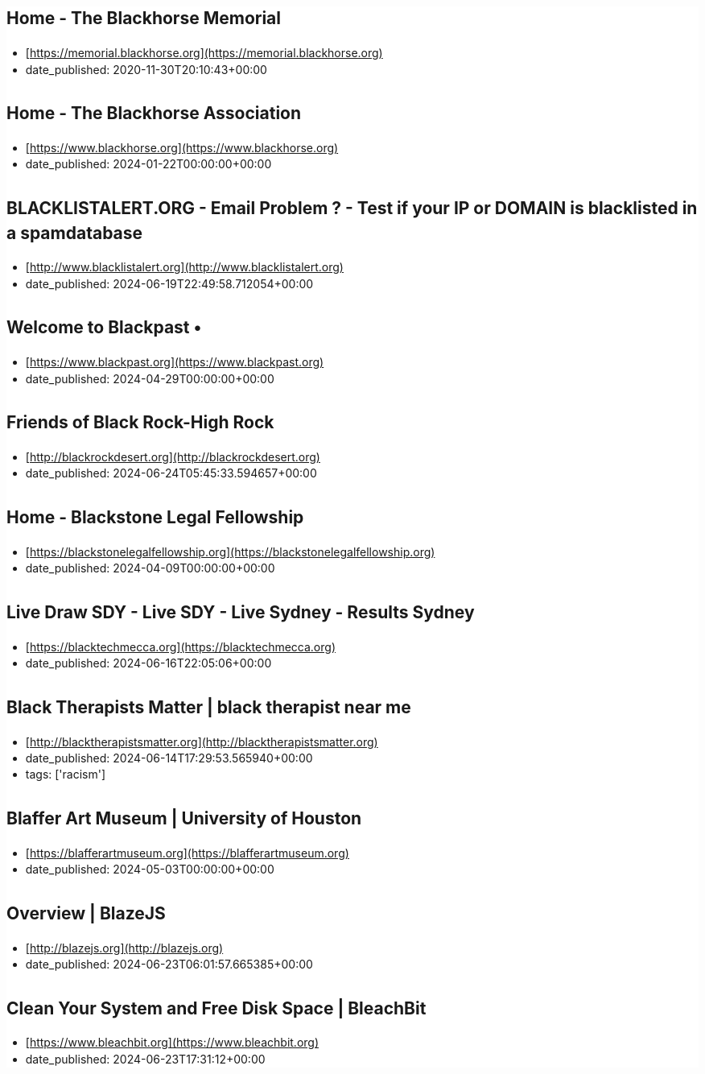  ## Home - The Blackhorse Memorial
 - [https://memorial.blackhorse.org](https://memorial.blackhorse.org)
 - date_published: 2020-11-30T20:10:43+00:00

 ## Home - The Blackhorse Association
 - [https://www.blackhorse.org](https://www.blackhorse.org)
 - date_published: 2024-01-22T00:00:00+00:00

 ## BLACKLISTALERT.ORG - Email Problem ? - Test if your IP or DOMAIN is blacklisted in a spamdatabase
 - [http://www.blacklistalert.org](http://www.blacklistalert.org)
 - date_published: 2024-06-19T22:49:58.712054+00:00

 ## Welcome to Blackpast •
 - [https://www.blackpast.org](https://www.blackpast.org)
 - date_published: 2024-04-29T00:00:00+00:00

 ## Friends of Black Rock-High Rock
 - [http://blackrockdesert.org](http://blackrockdesert.org)
 - date_published: 2024-06-24T05:45:33.594657+00:00

 ## Home - Blackstone Legal Fellowship
 - [https://blackstonelegalfellowship.org](https://blackstonelegalfellowship.org)
 - date_published: 2024-04-09T00:00:00+00:00

 ## Live Draw SDY - Live SDY - Live Sydney - Results Sydney
 - [https://blacktechmecca.org](https://blacktechmecca.org)
 - date_published: 2024-06-16T22:05:06+00:00

 ## Black Therapists Matter | black therapist near me
 - [http://blacktherapistsmatter.org](http://blacktherapistsmatter.org)
 - date_published: 2024-06-14T17:29:53.565940+00:00
 - tags: ['racism']

 ## Blaffer Art Museum | University of Houston
 - [https://blafferartmuseum.org](https://blafferartmuseum.org)
 - date_published: 2024-05-03T00:00:00+00:00

 ## Overview | BlazeJS
 - [http://blazejs.org](http://blazejs.org)
 - date_published: 2024-06-23T06:01:57.665385+00:00

 ## Clean Your System and Free Disk Space | BleachBit
 - [https://www.bleachbit.org](https://www.bleachbit.org)
 - date_published: 2024-06-23T17:31:12+00:00
